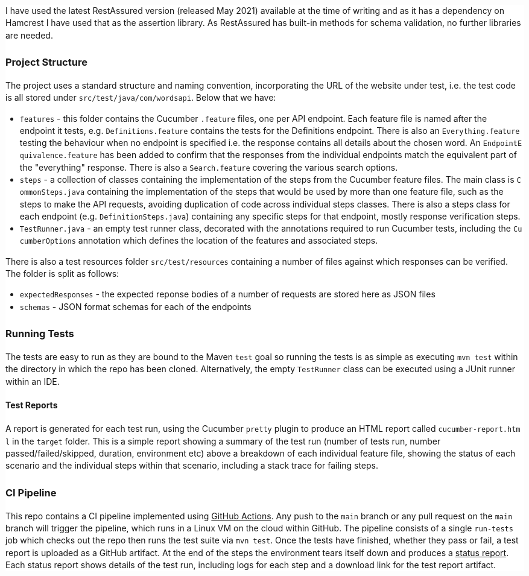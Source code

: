 I have used the latest RestAssured version (released May 2021) available at the time of writing and as it has a dependency on Hamcrest I have used that as the assertion library. As RestAssured has built-in methods for schema validation, no further libraries are needed.

### Project Structure
The project uses a standard structure and naming convention, incorporating the URL of the website under test, i.e. the test code is all stored under `src/test/java/com/wordsapi`. Below that we have:
* `features`  - this folder contains the Cucumber `.feature` files, one per API endpoint. Each feature file is named after the endpoint it tests, e.g. `Definitions.feature` contains the tests for the Definitions endpoint. There is also an `Everything.feature` testing the behaviour when no endpoint is specified i.e. the response contains all details about the chosen word. An `EndpointEquivalence.feature` has been added to confirm that the responses from the individual endpoints match the equivalent part of the "everything" response. There is also a `Search.feature` covering the various search options.
* `steps` - a collection of classes containing the implementation of the steps from the Cucumber feature files. The main class is `CommonSteps.java` containing the implementation of the steps that would be used by more than one feature file, such as the steps to make the API requests, avoiding duplication of code across individual steps classes. There is also a steps class for each endpoint (e.g. `DefinitionSteps.java`) containing any specific steps for that endpoint, mostly response verification steps.  
* `TestRunner.java` - an empty test runner class, decorated with the annotations required to run Cucumber tests, including the `CucumberOptions` annotation which defines the location of the features and associated steps.

There is also a test resources folder `src/test/resources` containing a number of files against which responses can be verified. The folder is split as follows:
* `expectedResponses` - the expected reponse bodies of a number of requests are stored here as JSON files
* `schemas` -  JSON format schemas for each of the endpoints

### Running Tests
The tests are easy to run as they are bound to the Maven `test` goal so running the tests is as simple as executing `mvn test` within the directory in which the repo has been cloned. Alternatively, the empty `TestRunner` class can be executed using a JUnit runner within an IDE.

#### Test Reports
A report is generated for each test run, using the Cucumber `pretty` plugin to produce an HTML report called `cucumber-report.html` in the `target` folder. This is a simple report showing a summary of the test run (number of tests run, number passed/failed/skipped, duration, environment etc) above a breakdown of each individual feature file, showing the status of each scenario and the individual steps within that scenario, including a stack trace for failing steps. 

### CI Pipeline
This repo contains a CI pipeline implemented using [GitHub Actions](https://github.com/features/actions). Any push to the `main` branch or any pull request on the `main` branch will trigger the pipeline, which runs in a Linux VM on the cloud within GitHub. The pipeline consists of a single `run-tests` job which checks out the repo then runs the test suite via `mvn test`. Once the tests have finished, whether they pass or fail, a test report is uploaded as a GitHub artifact. At the end of the steps the environment tears itself down and produces a [status report](https://github.com/mathare/api-testing-java-restassured-auth/actions). Each status report shows details of the test run, including logs for each step and a download link for the test report artifact.
